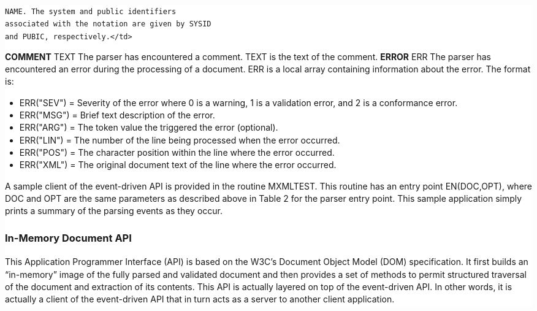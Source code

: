 	NAME. The system and public identifiers
	associated with the notation are given by SYSID
	and PUBIC, respectively.</td>
</tr>
<tr>
	<td><strong>COMMENT</strong></td>
	<td>TEXT</td>
	<td>The parser has encountered a comment. TEXT is
	the text of the comment.</td>
</tr>
<tr>
	<td><strong>ERROR</strong></td>
	<td>ERR</td>
	<td>The parser has encountered an error during the
	processing of a document. ERR is a local array
	containing information about the error. The
	format is:
	<ul>
	<li>ERR("SEV") = Severity of the error where 0 is a
	warning, 1 is a validation error, and 2 is a
	conformance error.</li>
	<li>ERR("MSG") = Brief text description of the
	error.</li>
	<li>ERR("ARG") = The token value the triggered
	the error (optional).</li>
	<li>ERR("LIN") = The number of the line being
	processed when the error occurred.</li>
	<li>ERR("POS") = The character position within
	the line where the error occurred.</li>
	<li>ERR("XML") = The original document text of
	the line where the error occurred.</li>
	</ul>
	</td>
</tr>
</table>

A sample client of the event-driven API is provided in the routine MXMLTEST. This routine has an
entry point EN(DOC,OPT), where DOC and OPT are the same parameters as described above in Table 2
for the parser entry point. This sample application simply prints a summary of the parsing events as they
occur.

### In-Memory Document API
This Application Programmer Interface (API) is based on the W3C’s Document Object Model (DOM)
specification. It first builds an “in-memory” image of the fully parsed and validated document and then
provides a set of methods to permit structured traversal of the document and extraction of its contents.
This API is actually layered on top of the event-driven API. In other words, it is actually a client of the
event-driven API that in turn acts as a server to another client application.
